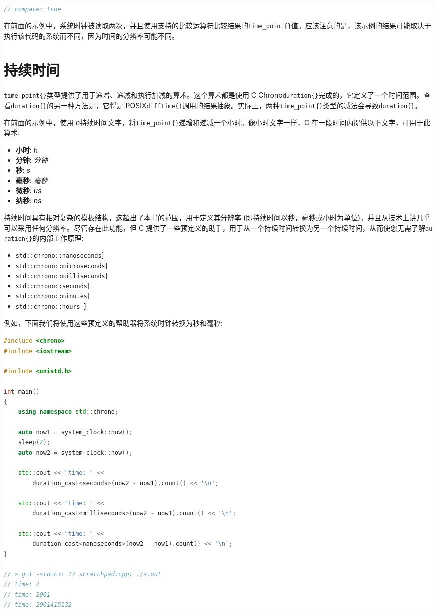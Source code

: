 ```cpp
// compare: true
```

在前面的示例中，系统时钟被读取两次，并且使用支持的比较运算符比较结果的`time_point{}`值。应该注意的是，该示例的结果可能取决于执行该代码的系统而不同，因为时间的分辨率可能不同。

# 持续时间

`time_point{}`类型提供了用于递增、递减和执行加减的算术。这个算术都是使用 C Chrono`duration{}`完成的，它定义了一个时间范围。查看`duration{}`的另一种方法是，它将是 POSIX`difftime()`调用的结果抽象。实际上，两种`time_point{}`类型的减法会导致`duration{}`。

在前面的示例中，使用 *h*持续时间文字，将`time_point{}`递增和递减一个小时。像小时文字一样，C 在一段时间内提供以下文字，可用于此算术:

*   **小时**: *h*
*   **分钟**: *分钟*
*   **秒**: *s*
*   **毫秒**: *毫秒*
*   **微秒**: *us*
*   **纳秒**: *ns*

持续时间具有相对复杂的模板结构，这超出了本书的范围，用于定义其分辨率 (即持续时间以秒，毫秒或小时为单位)，并且从技术上讲几乎可以采用任何分辨率。尽管存在此功能，但 C 提供了一些预定义的助手，用于从一个持续时间转换为另一个持续时间，从而使您无需了解`duration{}`的内部工作原理:

*   `std::chrono::nanoseconds`]
*   `std::chrono::microseconds`]
*   `std::chrono::milliseconds`]
*   `std::chrono::seconds`]
*   `std::chrono::minutes`]
*   `std::chrono::hours `]

例如，下面我们将使用这些预定义的帮助器将系统时钟转换为秒和毫秒:

```cpp
#include <chrono>
#include <iostream>

#include <unistd.h>

int main()
{
    using namespace std::chrono;

    auto now1 = system_clock::now();
    sleep(2);
    auto now2 = system_clock::now();

    std::cout << "time: " <<
        duration_cast<seconds>(now2 - now1).count() << '\n';

    std::cout << "time: " <<
        duration_cast<milliseconds>(now2 - now1).count() << '\n';

    std::cout << "time: " <<
        duration_cast<nanoseconds>(now2 - now1).count() << '\n';
}

// > g++ -std=c++ 17 scratchpad.cpp; ./a.out
// time: 2
// time: 2001
// time: 2001415132
```
